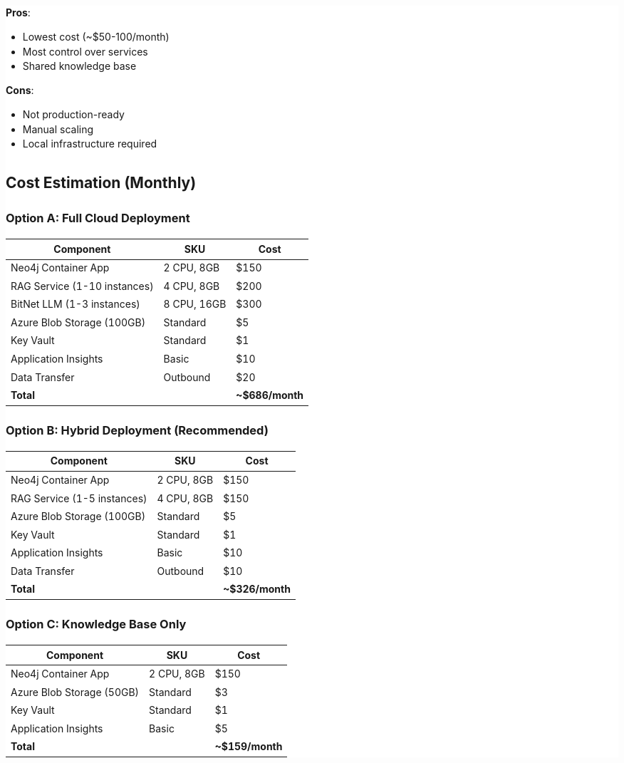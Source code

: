 **Pros**:
- Lowest cost (~$50-100/month)
- Most control over services
- Shared knowledge base

**Cons**:
- Not production-ready
- Manual scaling
- Local infrastructure required

## Cost Estimation (Monthly)

### Option A: Full Cloud Deployment
| Component | SKU | Cost |
|-----------|-----|------|
| Neo4j Container App | 2 CPU, 8GB | $150 |
| RAG Service (1-10 instances) | 4 CPU, 8GB | $200 |
| BitNet LLM (1-3 instances) | 8 CPU, 16GB | $300 |
| Azure Blob Storage (100GB) | Standard | $5 |
| Key Vault | Standard | $1 |
| Application Insights | Basic | $10 |
| Data Transfer | Outbound | $20 |
| **Total** | | **~$686/month** |

### Option B: Hybrid Deployment (Recommended)
| Component | SKU | Cost |
|-----------|-----|------|
| Neo4j Container App | 2 CPU, 8GB | $150 |
| RAG Service (1-5 instances) | 4 CPU, 8GB | $150 |
| Azure Blob Storage (100GB) | Standard | $5 |
| Key Vault | Standard | $1 |
| Application Insights | Basic | $10 |
| Data Transfer | Outbound | $10 |
| **Total** | | **~$326/month** |

### Option C: Knowledge Base Only
| Component | SKU | Cost |
|-----------|-----|------|
| Neo4j Container App | 2 CPU, 8GB | $150 |
| Azure Blob Storage (50GB) | Standard | $3 |
| Key Vault | Standard | $1 |
| Application Insights | Basic | $5 |
| **Total** | | **~$159/month** |
